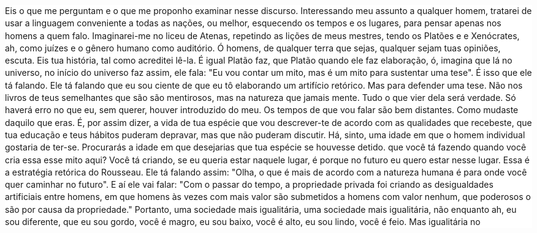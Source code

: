 Eis o que me perguntam e o que me
proponho examinar nesse discurso.
Interessando meu assunto a qualquer
homem, tratarei de usar a linguagem
conveniente a todas as nações, ou
melhor, esquecendo os tempos e os
lugares,
para pensar apenas nos homens a quem
falo. Imaginarei-me no liceu de Atenas,
repetindo as lições de meus mestres,
tendo os Platões e e Xenócrates, ah,
como juízes e o gênero humano como
auditório.
Ó homens, de qualquer terra que sejas,
qualquer sejam tuas opiniões, escuta.
Eis tua história, tal como acreditei
lê-la. É igual Platão faz, que Platão
quando ele faz elaboração, ó, imagina
que lá no universo, no início do
universo faz assim, ele fala: "Eu vou
contar um mito, mas é um mito para
sustentar uma tese". É isso que ele tá
falando. Ele tá falando que eu sou
ciente de que eu tô elaborando um
artifício retórico. Mas para defender
uma tese.
Não nos livros de teus semelhantes que
são são mentirosos, mas na natureza que
jamais mente.
Tudo o que vier dela será verdade. Só
haverá erro no que eu, sem querer,
houver introduzido do meu. Os tempos de
que vou falar são bem distantes. Como
mudaste daquilo que eras. É, por assim
dizer, a vida de tua espécie que vou
descrever-te de acordo com as qualidades
que recebeste, que tua educação e teus
hábitos puderam depravar,
mas que não puderam discutir. Há, sinto,
uma idade em que o homem individual
gostaria de ter-se. Procurarás a idade
em que desejarias que tua espécie se
houvesse detido. que você tá fazendo
quando você cria essa esse mito aqui?
Você tá criando, se eu queria estar
naquele lugar, é porque no futuro eu
quero estar nesse lugar. Essa é a
estratégia retórica do Rousseau. Ele tá
falando assim: "Olha, o que é mais de
acordo com a natureza humana é para onde
você quer caminhar no futuro". E aí ele
vai falar: "Com o passar do tempo, a
propriedade privada foi criando as
desigualdades artificiais entre homens,
em que homens às vezes com mais valor
são submetidos
a homens com valor nenhum, que poderosos
o são por causa da propriedade."
Portanto, uma sociedade mais
igualitária, uma sociedade mais
igualitária, não enquanto ah, eu sou
diferente, que eu sou gordo, você é
magro, eu sou baixo, você é alto, eu sou
lindo, você é feio. Mas igualitária no